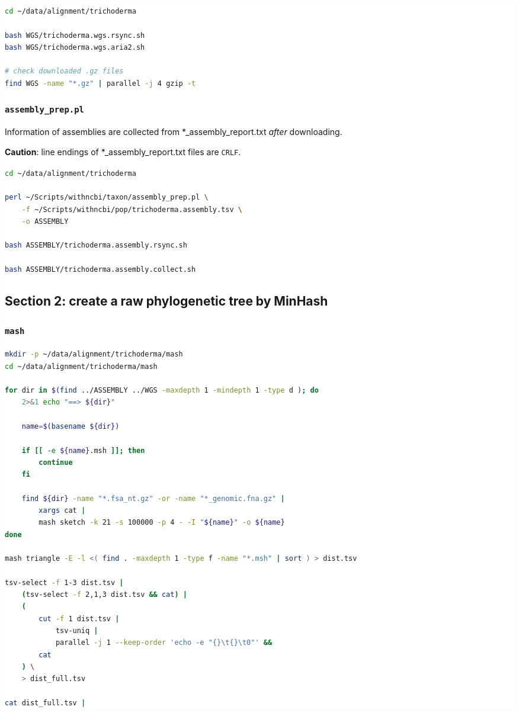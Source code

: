 ```bash
cd ~/data/alignment/trichoderma

bash WGS/trichoderma.wgs.rsync.sh
bash WGS/trichoderma.wgs.aria2.sh

# check downloaded .gz files
find WGS -name "*.gz" | parallel -j 4 gzip -t

```

### `assembly_prep.pl`

Information of assemblies are collected from *_assembly_report.txt *after* downloading.

**Caution**: line endings of *_assembly_report.txt files are `CRLF`.

```bash
cd ~/data/alignment/trichoderma

perl ~/Scripts/withncbi/taxon/assembly_prep.pl \
    -f ~/Scripts/withncbi/pop/trichoderma.assembly.tsv \
    -o ASSEMBLY

bash ASSEMBLY/trichoderma.assembly.rsync.sh

bash ASSEMBLY/trichoderma.assembly.collect.sh

```

## Section 2: create a raw phylogenetic tree by MinHash

### `mash`

```bash
mkdir -p ~/data/alignment/trichoderma/mash
cd ~/data/alignment/trichoderma/mash

for dir in $(find ../ASSEMBLY ../WGS -maxdepth 1 -mindepth 1 -type d ); do
    2>&1 echo "==> ${dir}"
    
    name=$(basename ${dir})
    
    if [[ -e ${name}.msh ]]; then
        continue
    fi
    
    find ${dir} -name "*.fsa_nt.gz" -or -name "*_genomic.fna.gz" |
        xargs cat |
        mash sketch -k 21 -s 100000 -p 4 - -I "${name}" -o ${name}
done

mash triangle -E -l <( find . -maxdepth 1 -type f -name "*.msh" | sort ) > dist.tsv

tsv-select -f 1-3 dist.tsv |
    (tsv-select -f 2,1,3 dist.tsv && cat) |
    (
        cut -f 1 dist.tsv |
            tsv-uniq |
            parallel -j 1 --keep-order 'echo -e "{}\t{}\t0"' &&
        cat
    ) \
    > dist_full.tsv

cat dist_full.tsv |
```

[TOC levels=1-3]: # ""